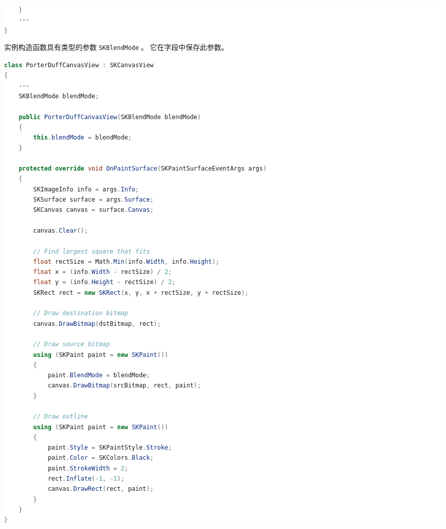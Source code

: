 ```csharp
    }
    ···
}
```

实例构造函数具有类型的参数 `SKBlendMode` 。 它在字段中保存此参数。 

```csharp
class PorterDuffCanvasView : SKCanvasView
{
    ···
    SKBlendMode blendMode;

    public PorterDuffCanvasView(SKBlendMode blendMode)
    {
        this.blendMode = blendMode;
    }

    protected override void OnPaintSurface(SKPaintSurfaceEventArgs args)
    {
        SKImageInfo info = args.Info;
        SKSurface surface = args.Surface;
        SKCanvas canvas = surface.Canvas;

        canvas.Clear();

        // Find largest square that fits
        float rectSize = Math.Min(info.Width, info.Height);
        float x = (info.Width - rectSize) / 2;
        float y = (info.Height - rectSize) / 2;
        SKRect rect = new SKRect(x, y, x + rectSize, y + rectSize);

        // Draw destination bitmap
        canvas.DrawBitmap(dstBitmap, rect);

        // Draw source bitmap
        using (SKPaint paint = new SKPaint())
        {
            paint.BlendMode = blendMode;
            canvas.DrawBitmap(srcBitmap, rect, paint);
        }

        // Draw outline
        using (SKPaint paint = new SKPaint())
        {
            paint.Style = SKPaintStyle.Stroke;
            paint.Color = SKColors.Black;
            paint.StrokeWidth = 2;
            rect.Inflate(-1, -1);
            canvas.DrawRect(rect, paint);
        }
    }
}
```
